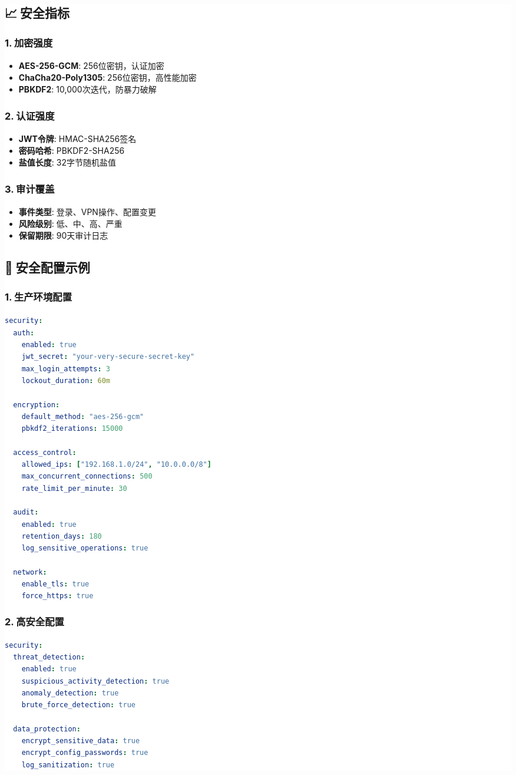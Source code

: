 ## 📈 安全指标

### 1. 加密强度
- **AES-256-GCM**: 256位密钥，认证加密
- **ChaCha20-Poly1305**: 256位密钥，高性能加密
- **PBKDF2**: 10,000次迭代，防暴力破解

### 2. 认证强度
- **JWT令牌**: HMAC-SHA256签名
- **密码哈希**: PBKDF2-SHA256
- **盐值长度**: 32字节随机盐值

### 3. 审计覆盖
- **事件类型**: 登录、VPN操作、配置变更
- **风险级别**: 低、中、高、严重
- **保留期限**: 90天审计日志

## 🔧 安全配置示例

### 1. 生产环境配置
```yaml
security:
  auth:
    enabled: true
    jwt_secret: "your-very-secure-secret-key"
    max_login_attempts: 3
    lockout_duration: 60m
    
  encryption:
    default_method: "aes-256-gcm"
    pbkdf2_iterations: 15000
    
  access_control:
    allowed_ips: ["192.168.1.0/24", "10.0.0.0/8"]
    max_concurrent_connections: 500
    rate_limit_per_minute: 30
    
  audit:
    enabled: true
    retention_days: 180
    log_sensitive_operations: true
    
  network:
    enable_tls: true
    force_https: true
```

### 2. 高安全配置
```yaml
security:
  threat_detection:
    enabled: true
    suspicious_activity_detection: true
    anomaly_detection: true
    brute_force_detection: true
    
  data_protection:
    encrypt_sensitive_data: true
    encrypt_config_passwords: true
    log_sanitization: true
```
